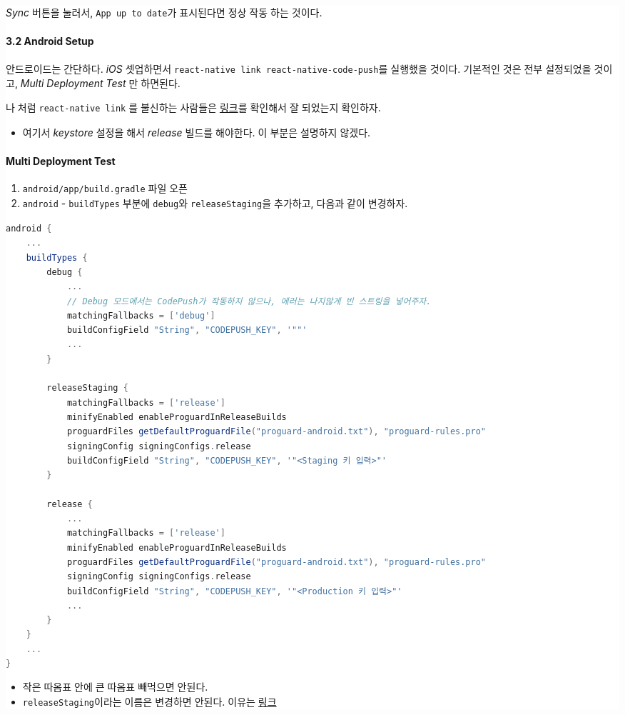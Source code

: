 *Sync* 버튼을 눌러서, `App up to date`가 표시된다면 정상 작동 하는 것이다.

#### 3.2 Android Setup
안드로이드는 간단하다.
*iOS* 셋업하면서 `react-native link react-native-code-push`를 실행했을 것이다.
기본적인 것은 전부 설정되었을 것이고, *Multi Deployment Test* 만 하면된다.

나 처럼 `react-native link` 를 불신하는 사람들은 [링크](https://github.com/Microsoft/react-native-code-push/blob/master/docs/setup-android.md)를 확인해서 잘 되었는지 확인하자.

* 여기서 *keystore* 설정을 해서 *release* 빌드를 해야한다. 이 부분은 설명하지 않겠다.

#### Multi Deployment Test

1. `android/app/build.gradle` 파일 오픈
2. `android` - `buildTypes` 부분에 `debug`와 `releaseStaging`을 추가하고, 다음과 같이 변경하자.
```gradle
android {
    ...
    buildTypes {
        debug {
            ...
            // Debug 모드에서는 CodePush가 작동하지 않으나, 에러는 나지않게 빈 스트링을 넣어주자.
            matchingFallbacks = ['debug']
            buildConfigField "String", "CODEPUSH_KEY", '""'
            ...
        }

        releaseStaging {
            matchingFallbacks = ['release']
            minifyEnabled enableProguardInReleaseBuilds
            proguardFiles getDefaultProguardFile("proguard-android.txt"), "proguard-rules.pro"
            signingConfig signingConfigs.release
            buildConfigField "String", "CODEPUSH_KEY", '"<Staging 키 입력>"'
        }

        release {
            ...
            matchingFallbacks = ['release']
            minifyEnabled enableProguardInReleaseBuilds
            proguardFiles getDefaultProguardFile("proguard-android.txt"), "proguard-rules.pro"
            signingConfig signingConfigs.release
            buildConfigField "String", "CODEPUSH_KEY", '"<Production 키 입력>"'
            ...
        }
    }
    ...
}
```

* 작은 따옴표 안에 큰 따옴표 빼먹으면 안된다.
* `releaseStaging`이라는 이름은 변경하면 안된다. 이유는 [링크](https://github.com/facebook/react-native/blob/e083f9a139b3f8c5552528f8f8018529ef3193b9/react.gradle#L79)
